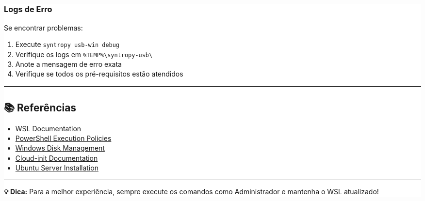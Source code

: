 ### **Logs de Erro**
Se encontrar problemas:
1. Execute `syntropy usb-win debug`
2. Verifique os logs em `%TEMP%\syntropy-usb\`
3. Anote a mensagem de erro exata
4. Verifique se todos os pré-requisitos estão atendidos

---

## 📚 Referências

- [WSL Documentation](https://docs.microsoft.com/en-us/windows/wsl/)
- [PowerShell Execution Policies](https://docs.microsoft.com/en-us/powershell/module/microsoft.powershell.core/about/about_execution_policies)
- [Windows Disk Management](https://docs.microsoft.com/en-us/windows-server/storage/disk-management/overview-of-disk-management)
- [Cloud-init Documentation](https://cloudinit.readthedocs.io/)
- [Ubuntu Server Installation](https://ubuntu.com/server/docs/installation)

---

**💡 Dica:** Para a melhor experiência, sempre execute os comandos como Administrador e mantenha o WSL atualizado!
